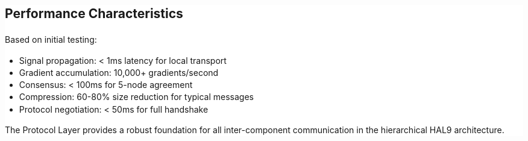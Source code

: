 ## Performance Characteristics

Based on initial testing:
- Signal propagation: < 1ms latency for local transport
- Gradient accumulation: 10,000+ gradients/second
- Consensus: < 100ms for 5-node agreement
- Compression: 60-80% size reduction for typical messages
- Protocol negotiation: < 50ms for full handshake

The Protocol Layer provides a robust foundation for all inter-component communication in the hierarchical HAL9 architecture.